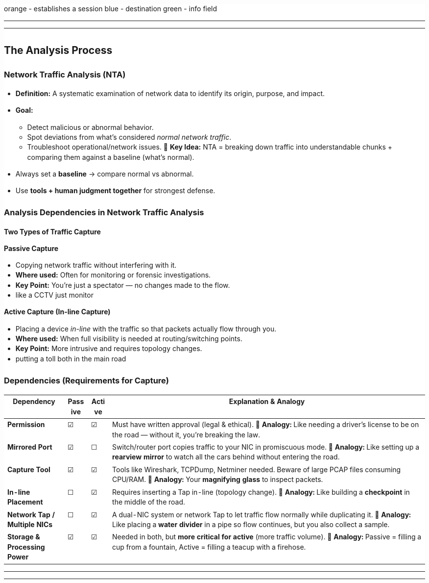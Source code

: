 orange - establishes a session
blue - destination 
green - info field

---
---
## The Analysis Process

### Network Traffic Analysis (NTA)
- **Definition:** A systematic examination of network data to identify its origin, purpose, and impact.
- **Goal:**
    - Detect malicious or abnormal behavior.
    - Spot deviations from what’s considered _normal network traffic_.
    - Troubleshoot operational/network issues.
🔑 **Key Idea:** NTA = breaking down traffic into understandable chunks + comparing them against a baseline (what’s normal).

- Always set a **baseline** → compare normal vs abnormal.
- Use **tools + human judgment together** for strongest defense.

### Analysis Dependencies in Network Traffic Analysis

**Two Types of Traffic Capture**

**Passive Capture**
- Copying network traffic without interfering with it.
- **Where used:** Often for monitoring or forensic investigations.
- **Key Point:** You’re just a spectator — no changes made to the flow.
- like a CCTV just monitor

**Active Capture (In-line Capture)**
- Placing a device _in-line_ with the traffic so that packets actually flow through you.
- **Where used:** When full visibility is needed at routing/switching points.
- **Key Point:** More intrusive and requires topology changes.
- putting a toll both in the main road

### Dependencies (Requirements for Capture)

| **Dependency**                  | **Passive** | **Active** | **Explanation & Analogy**                                                                                                                                                                        |
| ------------------------------- | ----------- | ---------- | ------------------------------------------------------------------------------------------------------------------------------------------------------------------------------------------------ |
| **Permission**                  | ☑           | ☑          | Must have written approval (legal & ethical). 🔑 **Analogy:** Like needing a driver’s license to be on the road — without it, you’re breaking the law.                                           |
| **Mirrored Port**               | ☑           | ☐          | Switch/router port copies traffic to your NIC in promiscuous mode. 🔑 **Analogy:** Like setting up a **rearview mirror** to watch all the cars behind without entering the road.                 |
| **Capture Tool**                | ☑           | ☑          | Tools like Wireshark, TCPDump, Netminer needed. Beware of large PCAP files consuming CPU/RAM. 🔑 **Analogy:** Your **magnifying glass** to inspect packets.                                      |
| **In-line Placement**           | ☐           | ☑          | Requires inserting a Tap in-line (topology change). 🔑 **Analogy:** Like building a **checkpoint** in the middle of the road.                                                                    |
| **Network Tap / Multiple NICs** | ☐           | ☑          | A dual-NIC system or network Tap to let traffic flow normally while duplicating it. 🔑 **Analogy:** Like placing a **water divider** in a pipe so flow continues, but you also collect a sample. |
| **Storage & Processing Power**  | ☑           | ☑          | Needed in both, but **more critical for active** (more traffic volume). 🔑 **Analogy:** Passive = filling a cup from a fountain, Active = filling a teacup with a firehose.                      |

---
---